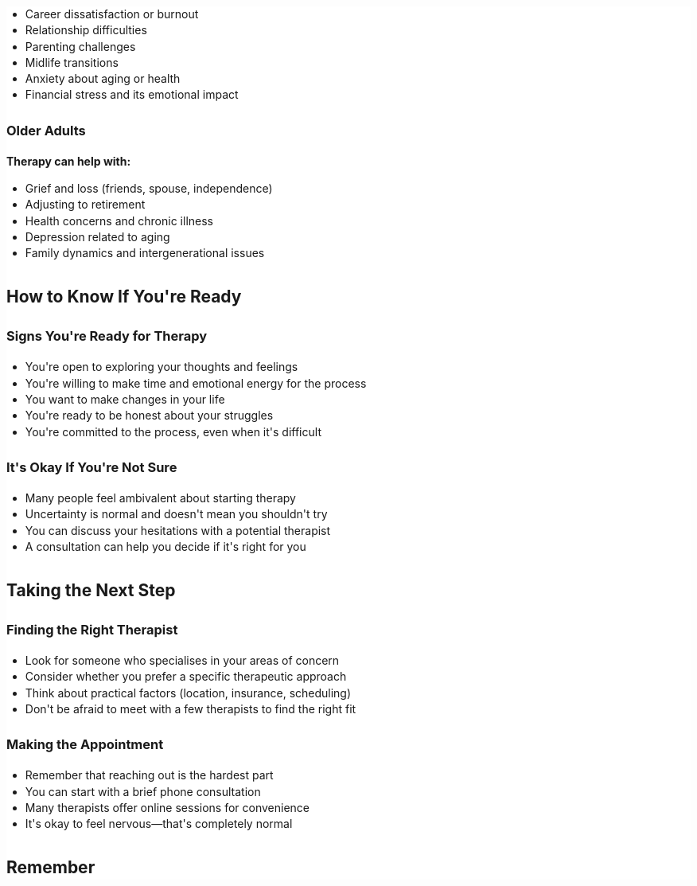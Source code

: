 - Career dissatisfaction or burnout
- Relationship difficulties
- Parenting challenges
- Midlife transitions
- Anxiety about aging or health
- Financial stress and its emotional impact

### Older Adults

**Therapy can help with:**

- Grief and loss (friends, spouse, independence)
- Adjusting to retirement
- Health concerns and chronic illness
- Depression related to aging
- Family dynamics and intergenerational issues

## How to Know If You're Ready

### Signs You're Ready for Therapy

- You're open to exploring your thoughts and feelings
- You're willing to make time and emotional energy for the process
- You want to make changes in your life
- You're ready to be honest about your struggles
- You're committed to the process, even when it's difficult

### It's Okay If You're Not Sure

- Many people feel ambivalent about starting therapy
- Uncertainty is normal and doesn't mean you shouldn't try
- You can discuss your hesitations with a potential therapist
- A consultation can help you decide if it's right for you

## Taking the Next Step

### Finding the Right Therapist

- Look for someone who specialises in your areas of concern
- Consider whether you prefer a specific therapeutic approach
- Think about practical factors (location, insurance, scheduling)
- Don't be afraid to meet with a few therapists to find the right fit

### Making the Appointment

- Remember that reaching out is the hardest part
- You can start with a brief phone consultation
- Many therapists offer online sessions for convenience
- It's okay to feel nervous—that's completely normal

## Remember

